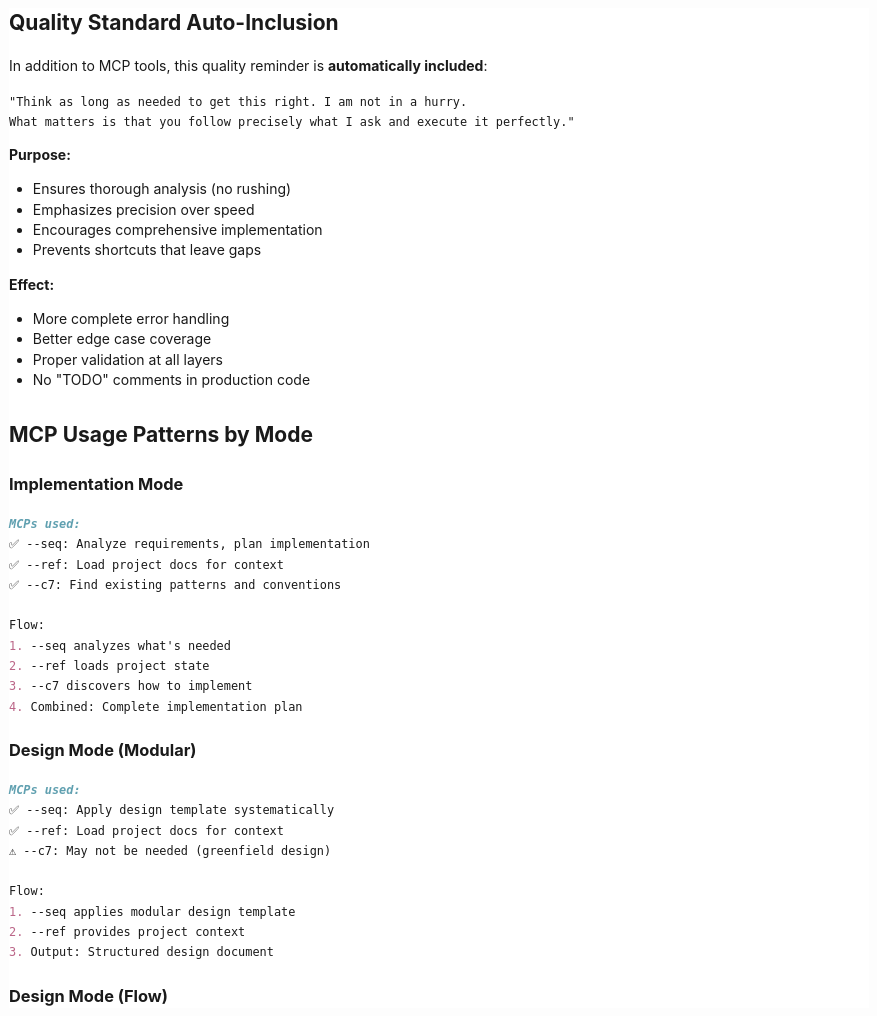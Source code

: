 ## Quality Standard Auto-Inclusion

In addition to MCP tools, this quality reminder is **automatically included**:

```markdown
"Think as long as needed to get this right. I am not in a hurry.
What matters is that you follow precisely what I ask and execute it perfectly."
```

**Purpose:**
- Ensures thorough analysis (no rushing)
- Emphasizes precision over speed
- Encourages comprehensive implementation
- Prevents shortcuts that leave gaps

**Effect:**
- More complete error handling
- Better edge case coverage
- Proper validation at all layers
- No "TODO" comments in production code

## MCP Usage Patterns by Mode

### Implementation Mode

```markdown
MCPs used:
✅ --seq: Analyze requirements, plan implementation
✅ --ref: Load project docs for context
✅ --c7: Find existing patterns and conventions

Flow:
1. --seq analyzes what's needed
2. --ref loads project state
3. --c7 discovers how to implement
4. Combined: Complete implementation plan
```

### Design Mode (Modular)

```markdown
MCPs used:
✅ --seq: Apply design template systematically
✅ --ref: Load project docs for context
⚠️ --c7: May not be needed (greenfield design)

Flow:
1. --seq applies modular design template
2. --ref provides project context
3. Output: Structured design document
```

### Design Mode (Flow)
